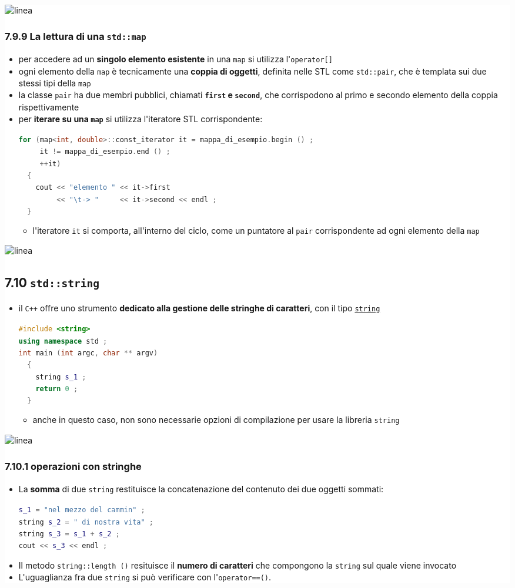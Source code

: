 ![linea](../immagini/linea.png)

### 7.9.9 La lettura di una ```std::map```

  * per accedere ad un **singolo elemento esistente** in una ```map```
    si utilizza l'```operator[]```
  * ogni elemento della ```map``` è tecnicamente una **coppia di oggetti**,
    definita nelle STL come ```std::pair```,
    che è templata sui due stessi tipi della ```map```
  * la classe ```pair``` ha due membri pubblici, chiamati **```first``` e ```second```**,
    che corrispodono al primo e secondo elemento della coppia rispettivamente    
  * per **iterare su una ```map```** si utilizza l'iteratore STL corrispondente:
    ```cpp
    for (map<int, double>::const_iterator it = mappa_di_esempio.begin () ;
         it != mappa_di_esempio.end () ;
         ++it)
      {
        cout << "elemento " << it->first
             << "\t-> "     << it->second << endl ;
      }    

    ```
    * l'iteratore ```it``` si comporta, all'interno del ciclo,
      come un puntatore al ```pair``` corrispondente ad ogni elemento della ```map```

![linea](../immagini/linea.png)

## 7.10 ```std::string```

  * il ```C++``` offre uno strumento **dedicato alla gestione delle stringhe di caratteri**,
    con il tipo [```string```](https://www.cplusplus.com/reference/string/string/)
    ```cpp
    #include <string>
    using namespace std ;
    int main (int argc, char ** argv)
      {
        string s_1 ;
        return 0 ;
      }    
    ```
    * anche in questo caso, non sono necessarie opzioni di compilazione per usare la libreria ```string```

![linea](../immagini/linea.png)

### 7.10.1 operazioni con stringhe

  * La **somma** di due ```string``` restituisce la concatenazione del contenuto dei due oggetti sommati:
    ```cpp
    s_1 = "nel mezzo del cammin" ;
    string s_2 = " di nostra vita" ;
    string s_3 = s_1 + s_2 ;
    cout << s_3 << endl ;
    ```
  * Il metodo ```string::length ()``` resituisce il **numero di caratteri** che compongono la ```string```
    sul quale viene invocato
  * L'uguaglianza fra due ```string``` si può verificare con l'```operator==()```.  
